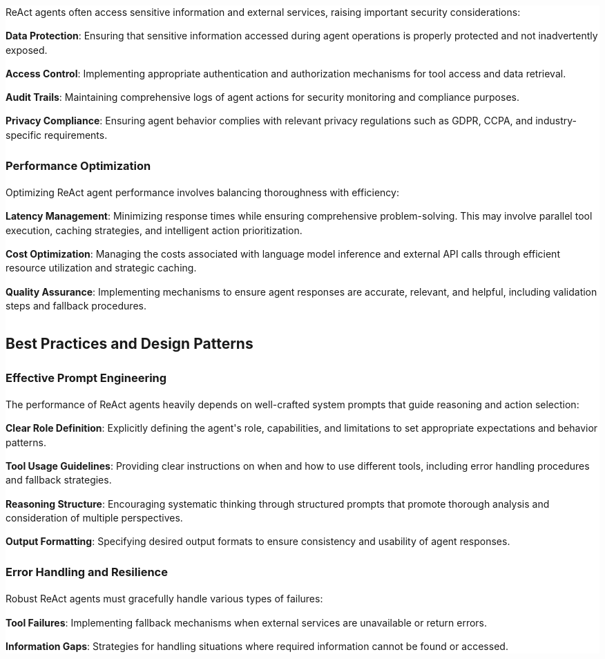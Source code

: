 ReAct agents often access sensitive information and external services, raising important security considerations:

**Data Protection**: Ensuring that sensitive information accessed during agent operations is properly protected and not inadvertently exposed.

**Access Control**: Implementing appropriate authentication and authorization mechanisms for tool access and data retrieval.

**Audit Trails**: Maintaining comprehensive logs of agent actions for security monitoring and compliance purposes.

**Privacy Compliance**: Ensuring agent behavior complies with relevant privacy regulations such as GDPR, CCPA, and industry-specific requirements.

### Performance Optimization

Optimizing ReAct agent performance involves balancing thoroughness with efficiency:

**Latency Management**: Minimizing response times while ensuring comprehensive problem-solving. This may involve parallel tool execution, caching strategies, and intelligent action prioritization.

**Cost Optimization**: Managing the costs associated with language model inference and external API calls through efficient resource utilization and strategic caching.

**Quality Assurance**: Implementing mechanisms to ensure agent responses are accurate, relevant, and helpful, including validation steps and fallback procedures.

## Best Practices and Design Patterns

### Effective Prompt Engineering

The performance of ReAct agents heavily depends on well-crafted system prompts that guide reasoning and action selection:

**Clear Role Definition**: Explicitly defining the agent's role, capabilities, and limitations to set appropriate expectations and behavior patterns.

**Tool Usage Guidelines**: Providing clear instructions on when and how to use different tools, including error handling procedures and fallback strategies.

**Reasoning Structure**: Encouraging systematic thinking through structured prompts that promote thorough analysis and consideration of multiple perspectives.

**Output Formatting**: Specifying desired output formats to ensure consistency and usability of agent responses.

### Error Handling and Resilience

Robust ReAct agents must gracefully handle various types of failures:

**Tool Failures**: Implementing fallback mechanisms when external services are unavailable or return errors.

**Information Gaps**: Strategies for handling situations where required information cannot be found or accessed.
